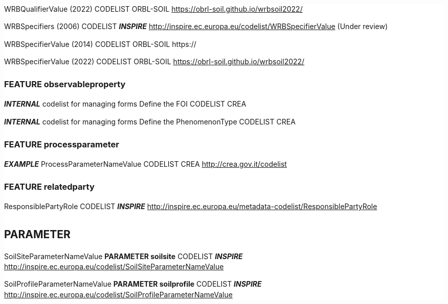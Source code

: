 
WRBQualifierValue (2022)
CODELIST ORBL-SOIL
https://obrl-soil.github.io/wrbsoil2022/


WRBSpecifiers (2006)
CODELIST ***INSPIRE*** 
http://inspire.ec.europa.eu/codelist/WRBSpecifierValue (Under review)


WRBSpecifierValue (2014)
CODELIST ORBL-SOIL
https://


WRBSpecifierValue (2022)
CODELIST ORBL-SOIL
https://obrl-soil.github.io/wrbsoil2022/

### FEATURE observableproperty

***INTERNAL*** 
codelist for managing forms 
Define the FOI
CODELIST CREA


***INTERNAL*** 
codelist for managing forms 
Define the PhenomenonType
CODELIST CREA

### FEATURE processparameter

***EXAMPLE*** 
ProcessParameterNameValue
CODELIST CREA
http://crea.gov.it/codelist

### FEATURE relatedparty

ResponsiblePartyRole
CODELIST ***INSPIRE***
http://inspire.ec.europa.eu/metadata-codelist/ResponsiblePartyRole



## PARAMETER


SoilSiteParameterNameValue
**PARAMETER soilsite**
CODELIST ***INSPIRE***
http://inspire.ec.europa.eu/codelist/SoilSiteParameterNameValue


SoilProfileParameterNameValue
**PARAMETER soilprofile**
CODELIST ***INSPIRE***
http://inspire.ec.europa.eu/codelist/SoilProfileParameterNameValue
